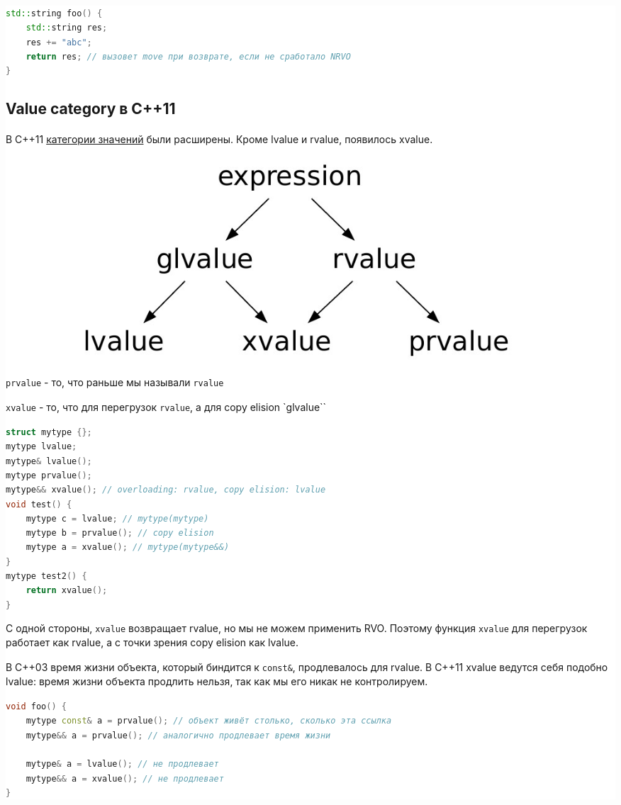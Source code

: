 ```c++
std::string foo() {
    std::string res;
    res += "abc";
    return res; // вызовет move при возврате, если не сработало NRVO
}
```
## Value category в C++11

В C++11 [категории значений](https://blog.panicsoftware.com/value-categories-gl-l-x-r-prvalues/) были расширены. Кроме lvalue и rvalue, появилось xvalue.

![img](images/09.05_value_category.jpg)

`prvalue` - то, что раньше мы называли `rvalue`

`xvalue` - то, что для перегрузок `rvalue`, а для copy elision `glvalue``


```c++
struct mytype {};
mytype lvalue;
mytype& lvalue();
mytype prvalue();
mytype&& xvalue(); // overloading: rvalue, copy elision: lvalue
void test() {
    mytype c = lvalue; // mytype(mytype)
    mytype b = prvalue(); // copy elision
    mytype a = xvalue(); // mytype(mytype&&)
}
mytype test2() {
    return xvalue(); 
}
```

С одной стороны, `xvalue` возвращает rvalue, но мы не можем применить RVO. Поэтому функция `xvalue` для перегрузок работает как rvalue, а с точки зрения copy elision как lvalue.

В C++03 время жизни объекта, который биндится к `const&`, продлевалось для rvalue. В C++11 xvalue ведутся себя подобно lvalue: время жизни объекта продлить нельзя, так как мы его  никак не контролируем.

```c++
void foo() {
    mytype const& a = prvalue(); // объект живёт столько, сколько эта ссылка
    mytype&& a = prvalue(); // аналогично продлевает время жизни
    
    mytype& a = lvalue(); // не продлевает
    mytype&& a = xvalue(); // не продлевает
}
```

